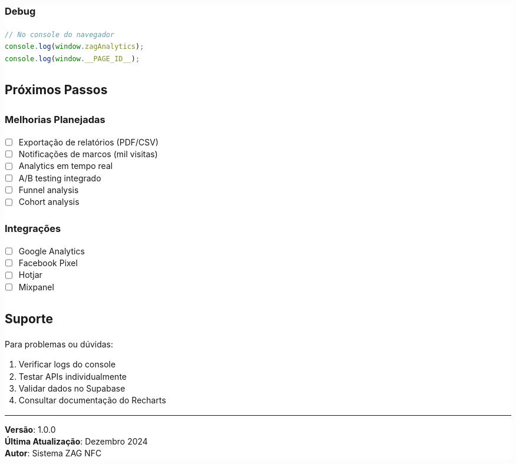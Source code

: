 ### Debug
```javascript
// No console do navegador
console.log(window.zagAnalytics);
console.log(window.__PAGE_ID__);
```

## Próximos Passos

### Melhorias Planejadas
- [ ] Exportação de relatórios (PDF/CSV)
- [ ] Notificações de marcos (mil visitas)
- [ ] Analytics em tempo real
- [ ] A/B testing integrado
- [ ] Funnel analysis
- [ ] Cohort analysis

### Integrações
- [ ] Google Analytics
- [ ] Facebook Pixel
- [ ] Hotjar
- [ ] Mixpanel

## Suporte

Para problemas ou dúvidas:
1. Verificar logs do console
2. Testar APIs individualmente
3. Validar dados no Supabase
4. Consultar documentação do Recharts

---

**Versão**: 1.0.0  
**Última Atualização**: Dezembro 2024  
**Autor**: Sistema ZAG NFC
